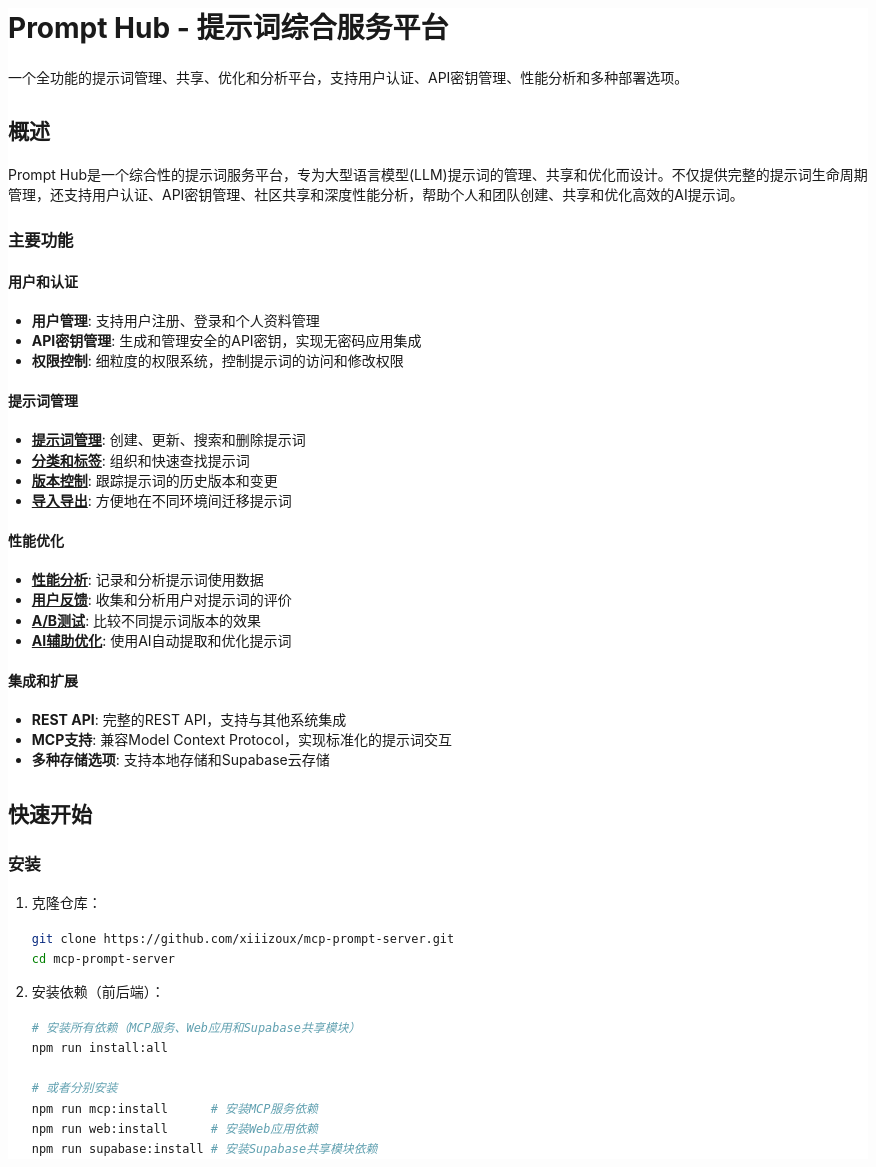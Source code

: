 # Prompt Hub - 提示词综合服务平台

一个全功能的提示词管理、共享、优化和分析平台，支持用户认证、API密钥管理、性能分析和多种部署选项。

## 概述

Prompt Hub是一个综合性的提示词服务平台，专为大型语言模型(LLM)提示词的管理、共享和优化而设计。不仅提供完整的提示词生命周期管理，还支持用户认证、API密钥管理、社区共享和深度性能分析，帮助个人和团队创建、共享和优化高效的AI提示词。

### 主要功能

#### 用户和认证
- **用户管理**: 支持用户注册、登录和个人资料管理
- **API密钥管理**: 生成和管理安全的API密钥，实现无密码应用集成
- **权限控制**: 细粒度的权限系统，控制提示词的访问和修改权限

#### 提示词管理
- **[提示词管理](./docs/basic-features.md)**: 创建、更新、搜索和删除提示词
- **[分类和标签](./docs/basic-features.md)**: 组织和快速查找提示词
- **[版本控制](./docs/basic-features.md#提示词版本控制)**: 跟踪提示词的历史版本和变更
- **[导入导出](./docs/basic-features.md)**: 方便地在不同环境间迁移提示词

#### 性能优化
- **[性能分析](./docs/performance-analysis.md)**: 记录和分析提示词使用数据
- **[用户反馈](./docs/performance-analysis.md#提交用户反馈)**: 收集和分析用户对提示词的评价
- **[A/B测试](./docs/performance-analysis.md#ab测试)**: 比较不同提示词版本的效果
- **[AI辅助优化](./docs/basic-features.md#ai辅助功能)**: 使用AI自动提取和优化提示词

#### 集成和扩展
- **REST API**: 完整的REST API，支持与其他系统集成
- **MCP支持**: 兼容Model Context Protocol，实现标准化的提示词交互
- **多种存储选项**: 支持本地存储和Supabase云存储

## 快速开始

### 安装

1. 克隆仓库：
   ```bash
   git clone https://github.com/xiiizoux/mcp-prompt-server.git
   cd mcp-prompt-server
   ```

2. 安装依赖（前后端）：
   ```bash
   # 安装所有依赖（MCP服务、Web应用和Supabase共享模块）
   npm run install:all
   
   # 或者分别安装
   npm run mcp:install      # 安装MCP服务依赖
   npm run web:install      # 安装Web应用依赖
   npm run supabase:install # 安装Supabase共享模块依赖
   ```
